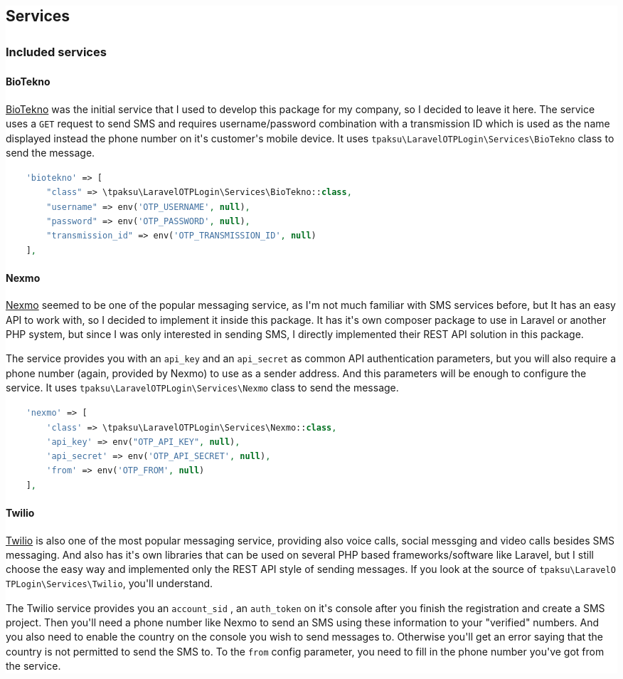 ## Services
### Included services

#### BioTekno

[BioTekno](http://www.biotekno.com.tr/en/) was the initial service that I used to develop this package for my company, so I decided to leave it here. The service uses a `GET` request to send SMS and requires username/password combination with a transmission ID which is used as the name displayed instead the phone number on it's customer's mobile device. It uses `tpaksu\LaravelOTPLogin\Services\BioTekno` class to send the message.

```php
    'biotekno' => [
        "class" => \tpaksu\LaravelOTPLogin\Services\BioTekno::class,
        "username" => env('OTP_USERNAME', null),
        "password" => env('OTP_PASSWORD', null),
        "transmission_id" => env('OTP_TRANSMISSION_ID', null)
    ],
```

#### Nexmo

[Nexmo](https://www.nexmo.com/) seemed to be one of the popular messaging service, as I'm not much familiar with SMS services before, but It has an easy API to work with, so I decided to implement it inside this package. It has it's own composer package to use in Laravel or another PHP system, but since I was only interested in sending SMS, I directly implemented their REST API solution in this package.

The service provides you with an `api_key` and an `api_secret` as common API authentication parameters, but you will also require a phone number (again, provided by Nexmo) to use as a sender address. And this parameters will be enough to configure the service. It uses `tpaksu\LaravelOTPLogin\Services\Nexmo` class to send the message.


```php
    'nexmo' => [
        'class' => \tpaksu\LaravelOTPLogin\Services\Nexmo::class,
        'api_key' => env("OTP_API_KEY", null),
        'api_secret' => env('OTP_API_SECRET', null),
        'from' => env('OTP_FROM', null)
    ],
```

#### Twilio
[Twilio](https://www.twilio.com) is also one of the most popular messaging service, providing also voice calls, social messging and video calls besides SMS messaging. And also has it's own libraries that can be used on several PHP based frameworks/software like Laravel, but I still choose the easy way and implemented only the REST API style of sending messages. If you look at the source of `tpaksu\LaravelOTPLogin\Services\Twilio`, you'll understand.

The Twilio service provides you an `account_sid` , an `auth_token` on it's console after you finish the registration and create a SMS project. Then you'll need a phone number like Nexmo to send an SMS using these information to your "verified" numbers. And you also need to enable the country on the console you wish to send messages to. Otherwise you'll get an error saying that the country is not permitted to send the SMS to. To the `from` config parameter, you need to fill in the phone number you've got from the service.
